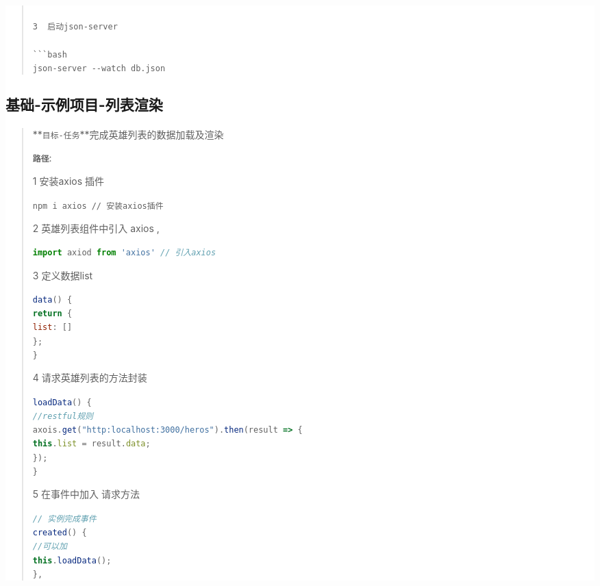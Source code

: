 > ```
>
> 3  启动json-server
>
> ```bash
> json-server --watch db.json 
> 
> ```
>
> 

## 基础-示例项目-列表渲染

> **`目标-任务`**完成英雄列表的数据加载及渲染
>
> **`路径`**:
>
> 1 安装axios 插件 
>
> ```bash
> npm i axios // 安装axios插件
> 
> ```
>
> 2  英雄列表组件中引入 axios , 
>
> ```js 
> import axiod from 'axios' // 引入axios
> 
> ```
>
> 3  定义数据list
>
> ```js
> data() {
> return {
> list: []
> };
> }
> 
> ```
>
> 4  请求英雄列表的方法封装 
>
> ```js
> loadData() {
> //restful规则
> axois.get("http:localhost:3000/heros").then(result => {
> this.list = result.data;
> });
> }
> 
> ```
>
> 5  在事件中加入 请求方法
>
> ```js
> // 实例完成事件
> created() {
> //可以加
> this.loadData();
> },
> 